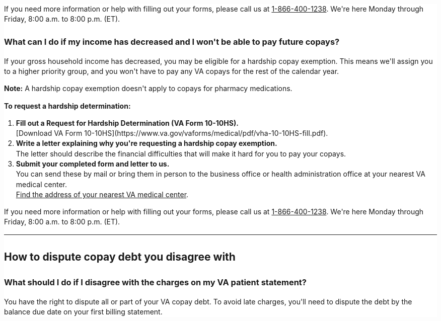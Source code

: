 If you need more information or help with filling out your forms, please call us at <a href="tel:+18664001238">1-866-400-1238</a>. We're here Monday through Friday, 8:00 a.m. to 8:00 p.m. (ET). 

</div>
</li>
</ul>
</div>

</div>
</div>
</div>

<div itemscope itemtype="http://schema.org/Question">
<h3 itemprop="name">What can I do if my income has decreased and I won't be able to pay future copays?</h3>
<div itemprop="acceptedAnswer" itemscope itemtype="http://schema.org/Answer">
<div itemprop="text">

If your gross household income has decreased, you may be eligible for a hardship copay exemption. This means we'll assign you to a higher priority group, and you won't have to pay any VA copays for the rest of the calendar year.

<b>Note:</b> A hardship copay exemption doesn't apply to copays for pharmacy medications.

<b>To request a hardship determination:</b>

<ol class="process">
  <li class="process-step list-one"><b>Fill out a Request for Hardship Determination (VA Form 10-10HS).</b> <br>
[Download VA Form 10-10HS](https://www.va.gov/vaforms/medical/pdf/vha-10-10HS-fill.pdf).</li>
  <li class="process-step list-two"><b>Write a letter explaining why you're requesting a hardship copay exemption.</b><br>
    The letter should describe the financial difficulties that will make it hard for you to pay your copays.</li>  
  <li class="process-step list-four"><b>Submit your completed form and letter to us.</b> <br>
    You can send these by mail or bring them in person to the business office or health administration office at your nearest VA medical center. <br>
<a href="/find-locations/">Find the address of your nearest VA medical center</a>.</li>
</ol>

If you need more information or help with filling out your forms, please call us at <a href="tel:+18664001238">1-866-400-1238</a>. We're here Monday through Friday, 8:00 a.m. to 8:00 p.m. (ET). 

------

<span id="dispute"></span>
<h2>How to dispute copay debt you disagree with</h2>

<div itemscope itemtype="http://schema.org/Question">
<h3 itemprop="name">What should I do if I disagree with the charges on my VA patient statement?</h3>
<div itemprop="acceptedAnswer" itemscope itemtype="http://schema.org/Answer">
<div itemprop="text">

You have the right to dispute all or part of your VA copay debt. To avoid late charges, you'll need to dispute the debt by the balance due date on your first billing statement.
